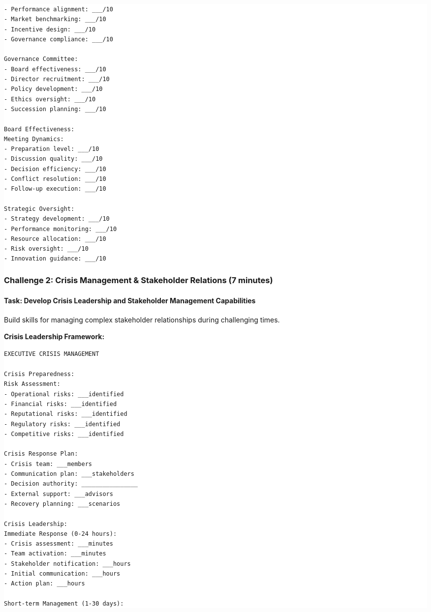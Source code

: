 ```
- Performance alignment: ___/10
- Market benchmarking: ___/10
- Incentive design: ___/10
- Governance compliance: ___/10

Governance Committee:
- Board effectiveness: ___/10
- Director recruitment: ___/10
- Policy development: ___/10
- Ethics oversight: ___/10
- Succession planning: ___/10

Board Effectiveness:
Meeting Dynamics:
- Preparation level: ___/10
- Discussion quality: ___/10
- Decision efficiency: ___/10
- Conflict resolution: ___/10
- Follow-up execution: ___/10

Strategic Oversight:
- Strategy development: ___/10
- Performance monitoring: ___/10
- Resource allocation: ___/10
- Risk oversight: ___/10
- Innovation guidance: ___/10
```

### Challenge 2: Crisis Management & Stakeholder Relations (7 minutes)

#### Task: Develop Crisis Leadership and Stakeholder Management Capabilities
Build skills for managing complex stakeholder relationships during challenging times.

**Crisis Leadership Framework:**
```
EXECUTIVE CRISIS MANAGEMENT

Crisis Preparedness:
Risk Assessment:
- Operational risks: ___identified
- Financial risks: ___identified
- Reputational risks: ___identified
- Regulatory risks: ___identified
- Competitive risks: ___identified

Crisis Response Plan:
- Crisis team: ___members
- Communication plan: ___stakeholders
- Decision authority: ________________
- External support: ___advisors
- Recovery planning: ___scenarios

Crisis Leadership:
Immediate Response (0-24 hours):
- Crisis assessment: ___minutes
- Team activation: ___minutes
- Stakeholder notification: ___hours
- Initial communication: ___hours
- Action plan: ___hours

Short-term Management (1-30 days):
```